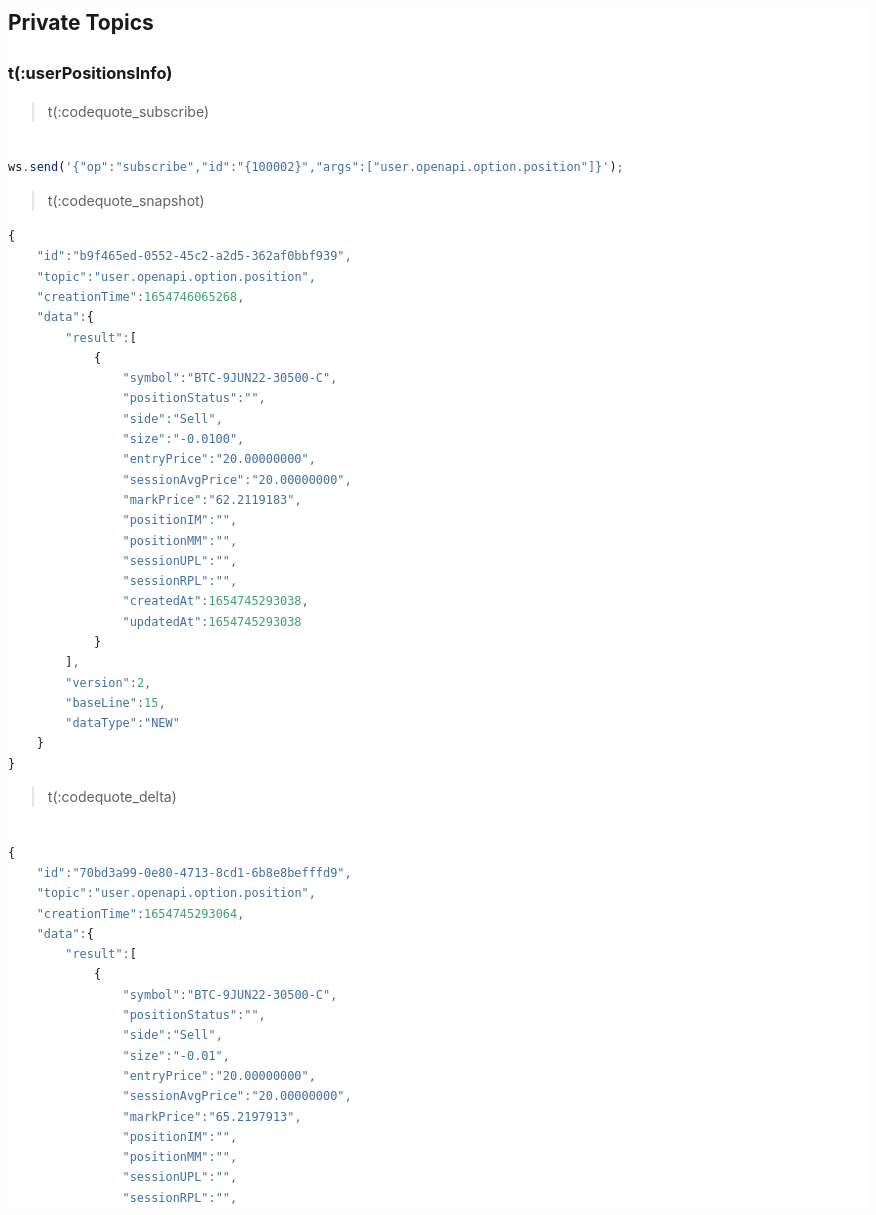 
## Private Topics
### t(:userPositionsInfo)
> t(:codequote_subscribe)

```javascript

ws.send('{"op":"subscribe","id":"{100002}","args":["user.openapi.option.position"]}');

```

> t(:codequote_snapshot)

```javascript
{
    "id":"b9f465ed-0552-45c2-a2d5-362af0bbf939",
    "topic":"user.openapi.option.position",
    "creationTime":1654746065268,
    "data":{
        "result":[
            {
                "symbol":"BTC-9JUN22-30500-C",
                "positionStatus":"",
                "side":"Sell",
                "size":"-0.0100",
                "entryPrice":"20.00000000",
                "sessionAvgPrice":"20.00000000",
                "markPrice":"62.2119183",
                "positionIM":"",
                "positionMM":"",
                "sessionUPL":"",
                "sessionRPL":"",
                "createdAt":1654745293038,
                "updatedAt":1654745293038
            }
        ],
        "version":2,
        "baseLine":15,
        "dataType":"NEW"
    }
}
```

> t(:codequote_delta)

```javascript

{
    "id":"70bd3a99-0e80-4713-8cd1-6b8e8befffd9",
    "topic":"user.openapi.option.position",
    "creationTime":1654745293064,
    "data":{
        "result":[
            {
                "symbol":"BTC-9JUN22-30500-C",
                "positionStatus":"",
                "side":"Sell",
                "size":"-0.01",
                "entryPrice":"20.00000000",
                "sessionAvgPrice":"20.00000000",
                "markPrice":"65.2197913",
                "positionIM":"",
                "positionMM":"",
                "sessionUPL":"",
                "sessionRPL":"",
```